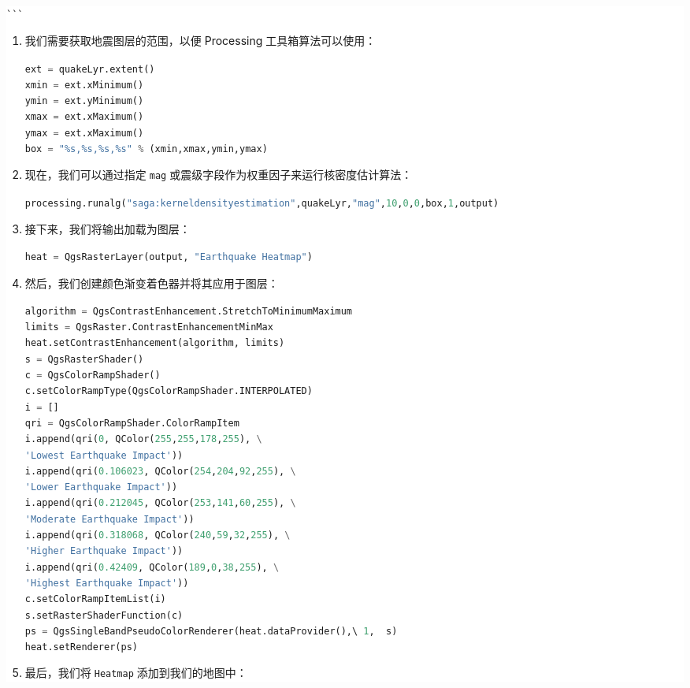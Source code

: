     ```

1.  我们需要获取地震图层的范围，以便 Processing 工具箱算法可以使用：

    ```py
    ext = quakeLyr.extent()
    xmin = ext.xMinimum()
    ymin = ext.yMinimum()
    xmax = ext.xMaximum()
    ymax = ext.xMaximum()
    box = "%s,%s,%s,%s" % (xmin,xmax,ymin,ymax)

    ```

1.  现在，我们可以通过指定 `mag` 或震级字段作为权重因子来运行核密度估计算法：

    ```py
    processing.runalg("saga:kerneldensityestimation",quakeLyr,"mag",10,0,0,box,1,output)

    ```

1.  接下来，我们将输出加载为图层：

    ```py
    heat = QgsRasterLayer(output, "Earthquake Heatmap")

    ```

1.  然后，我们创建颜色渐变着色器并将其应用于图层：

    ```py
    algorithm = QgsContrastEnhancement.StretchToMinimumMaximum
    limits = QgsRaster.ContrastEnhancementMinMax
    heat.setContrastEnhancement(algorithm, limits)
    s = QgsRasterShader() 
    c = QgsColorRampShader() 
    c.setColorRampType(QgsColorRampShader.INTERPOLATED) 
    i = [] 
    qri = QgsColorRampShader.ColorRampItem
    i.append(qri(0, QColor(255,255,178,255), \
    'Lowest Earthquake Impact')) 
    i.append(qri(0.106023, QColor(254,204,92,255), \
    'Lower Earthquake Impact')) 
    i.append(qri(0.212045, QColor(253,141,60,255), \
    'Moderate Earthquake Impact')) 
    i.append(qri(0.318068, QColor(240,59,32,255), \
    'Higher Earthquake Impact'))
    i.append(qri(0.42409, QColor(189,0,38,255), \
    'Highest Earthquake Impact')) 
    c.setColorRampItemList(i) 
    s.setRasterShaderFunction(c) 
    ps = QgsSingleBandPseudoColorRenderer(heat.dataProvider(),\ 1,  s) 
    heat.setRenderer(ps) 

    ```

1.  最后，我们将 `Heatmap` 添加到我们的地图中：

